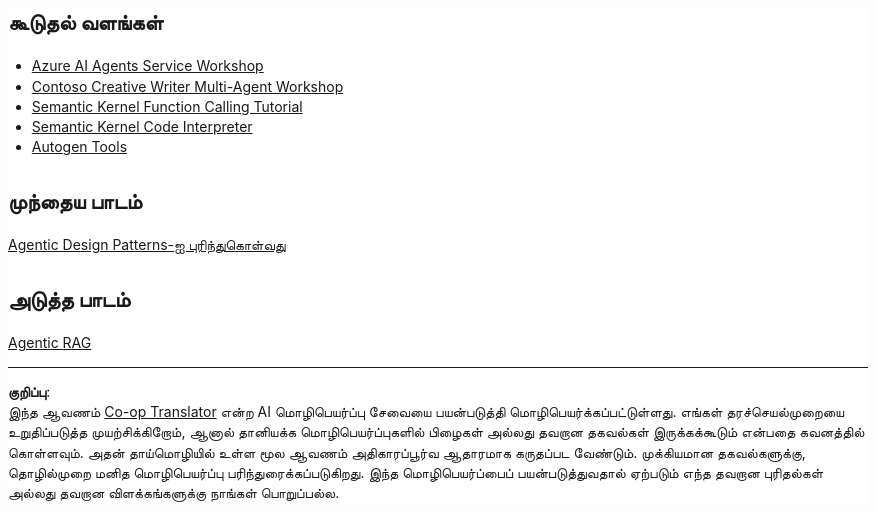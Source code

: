 ## கூடுதல் வளங்கள்

- <a href="https://microsoft.github.io/build-your-first-agent-with-azure-ai-agent-service-workshop/" target="_blank">Azure AI Agents Service Workshop</a>
- <a href="https://github.com/Azure-Samples/contoso-creative-writer/tree/main/docs/workshop" target="_blank">Contoso Creative Writer Multi-Agent Workshop</a>
- <a href="https://learn.microsoft.com/semantic-kernel/concepts/ai-services/chat-completion/function-calling/?pivots=programming-language-python#1-serializing-the-functions" target="_blank">Semantic Kernel Function Calling Tutorial</a>
- <a href="https://github.com/microsoft/semantic-kernel/blob/main/python/samples/getting_started_with_agents/openai_assistant/step3_assistant_tool_code_interpreter.py" target="_blank">Semantic Kernel Code Interpreter</a>
- <a href="https://microsoft.github.io/autogen/dev/user-guide/core-user-guide/components/tools.html" target="_blank">Autogen Tools</a>

## முந்தைய பாடம்

[Agentic Design Patterns-ஐ புரிந்துகொள்வது](../03-agentic-design-patterns/README.md)

## அடுத்த பாடம்

[Agentic RAG](../05-agentic-rag/README.md)

---

**குறிப்பு**:  
இந்த ஆவணம் [Co-op Translator](https://github.com/Azure/co-op-translator) என்ற AI மொழிபெயர்ப்பு சேவையை பயன்படுத்தி மொழிபெயர்க்கப்பட்டுள்ளது. எங்கள் தரச்செயல்முறையை உறுதிப்படுத்த முயற்சிக்கிறோம், ஆனால் தானியக்க மொழிபெயர்ப்புகளில் பிழைகள் அல்லது தவறான தகவல்கள் இருக்கக்கூடும் என்பதை கவனத்தில் கொள்ளவும். அதன் தாய்மொழியில் உள்ள மூல ஆவணம் அதிகாரப்பூர்வ ஆதாரமாக கருதப்பட வேண்டும். முக்கியமான தகவல்களுக்கு, தொழில்முறை மனித மொழிபெயர்ப்பு பரிந்துரைக்கப்படுகிறது. இந்த மொழிபெயர்ப்பைப் பயன்படுத்துவதால் ஏற்படும் எந்த தவறான புரிதல்கள் அல்லது தவறான விளக்கங்களுக்கு நாங்கள் பொறுப்பல்ல.
